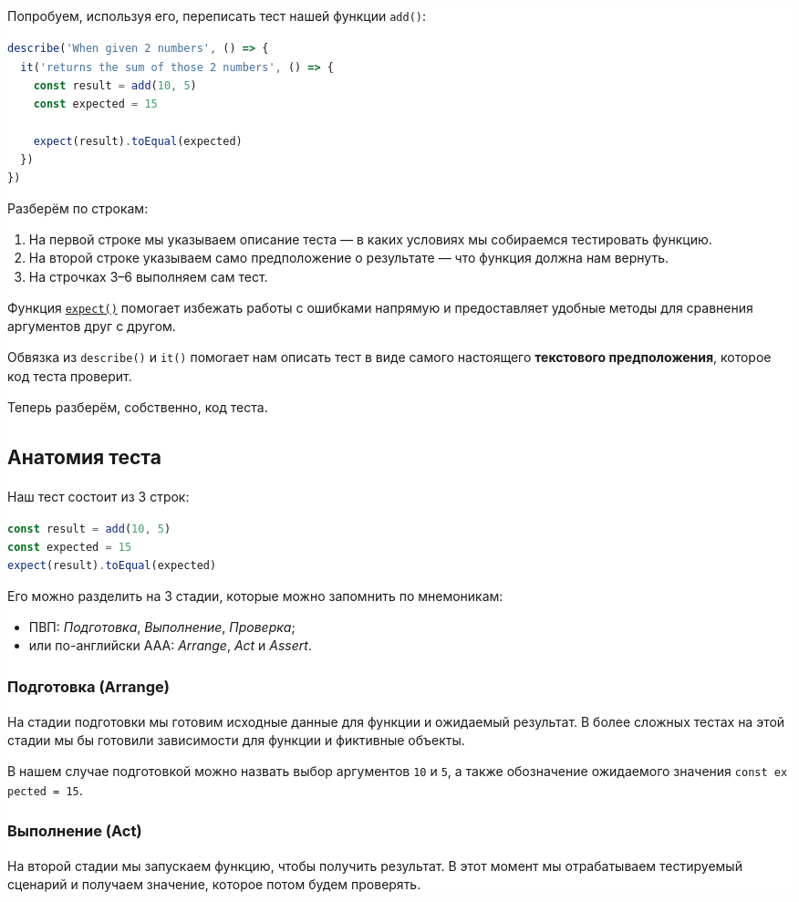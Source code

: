 </aside>

Попробуем, используя его, переписать тест нашей функции `add()`:

```javascript
describe('When given 2 numbers', () => {
  it('returns the sum of those 2 numbers', () => {
    const result = add(10, 5)
    const expected = 15

    expect(result).toEqual(expected)
  })
})
```

Разберём по строкам:

1. На первой строке мы указываем описание теста — в каких условиях мы собираемся тестировать функцию.
1. На второй строке указываем само предположение о результате — что функция должна нам вернуть.
1. На строчках 3–6 выполняем сам тест.

Функция [`expect()`](https://jestjs.io/docs/expect#expectvalue) помогает избежать работы с ошибками напрямую и предоставляет удобные методы для сравнения аргументов друг с другом.

Обвязка из `describe()` и `it()` помогает нам описать тест в виде самого настоящего **текстового предположения**, которое код теста проверит.

Теперь разберём, собственно, код теста.

## Анатомия теста

Наш тест состоит из 3 строк:

```javascript
const result = add(10, 5)
const expected = 15
expect(result).toEqual(expected)
```

Его можно разделить на 3 стадии, которые можно запомнить по мнемоникам:

- ПВП: _Подготовка_, _Выполнение_, _Проверка_;
- или по-английски AAA: _Arrange_, _Act_ и _Assert_.

### Подготовка (Arrange)

На стадии подготовки мы готовим исходные данные для функции и ожидаемый результат. В более сложных тестах на этой стадии мы бы готовили зависимости для функции и фиктивные объекты.

В нашем случае подготовкой можно назвать выбор аргументов `10` и `5`, а также обозначение ожидаемого значения `const expected = 15`.

### Выполнение (Act)

На второй стадии мы запускаем функцию, чтобы получить результат. В этот момент мы отрабатываем тестируемый сценарий и получаем значение, которое потом будем проверять.
